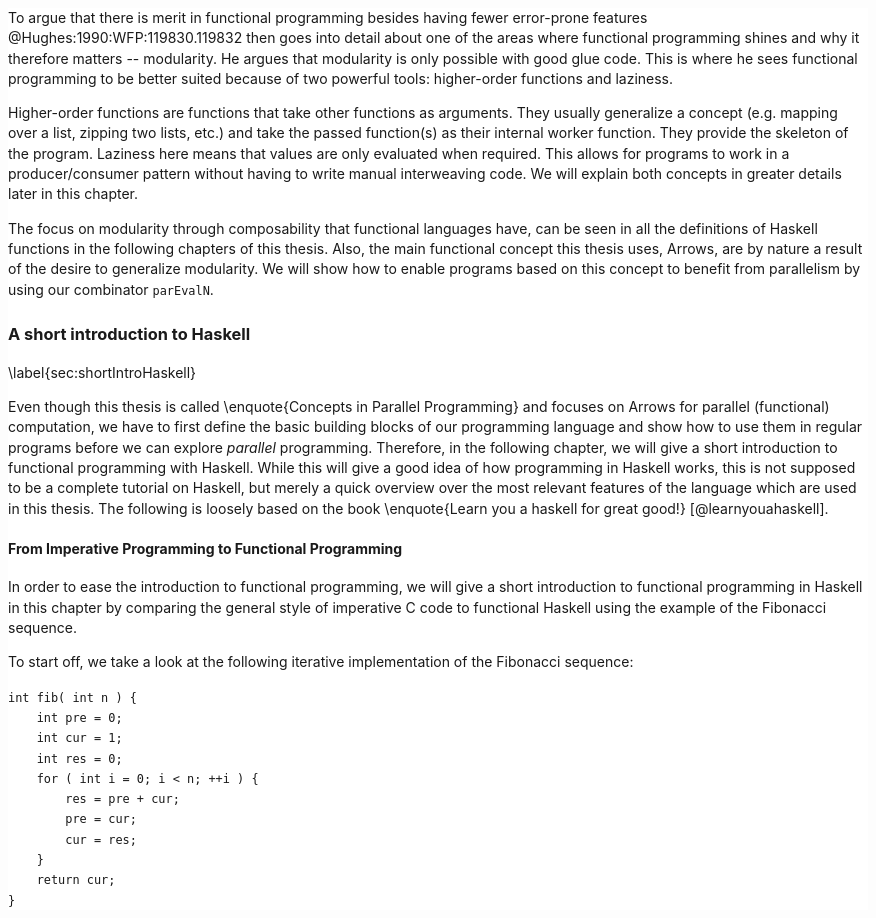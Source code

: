 To argue that there is merit in functional programming besides having fewer error-prone features
@Hughes:1990:WFP:119830.119832 then goes into detail about one of the areas where functional
programming shines and why it therefore matters -- modularity. He argues that
modularity is only possible with good glue code. This is where he sees functional
programming to be better suited because of two powerful tools:
higher-order functions and laziness.

Higher-order functions are functions that take other functions as arguments. They
usually generalize a concept (e.g. mapping over a list, zipping two lists, etc.) and
take the passed function(s) as their internal worker function. They provide the skeleton
of the program. Laziness here means that values are only evaluated when required.
This allows for programs to work in a producer/consumer pattern without having to
write manual interweaving code. We will explain both concepts in greater details
later in this chapter.

The focus on modularity through composability that functional languages have,
can be seen in all the definitions of Haskell functions in the following chapters of 
this thesis. Also, the main functional concept this thesis uses, Arrows,
are by nature a result of the desire to generalize modularity. We will show how to
enable programs based on this concept to benefit from parallelism by using
our combinator `parEvalN`.

### A short introduction to Haskell

\label{sec:shortIntroHaskell}

Even though this thesis is called \enquote{Concepts in Parallel Programming} and focuses
on Arrows for parallel (functional) computation, we have to first define the basic building blocks
of our programming language and show how to use them in regular programs before
we can explore *parallel* programming.
Therefore, in the following chapter, we will give a short introduction to functional programming
with Haskell. While this will give a good idea of how programming in Haskell works,
this is not supposed to be a complete tutorial on Haskell, but merely a quick
overview over the most relevant features of the language which are used in this thesis.
The following is loosely based on the book \enquote{Learn you a haskell for great good!}
[@learnyouahaskell].

#### From Imperative Programming to Functional Programming

In order to ease the introduction to functional programming,
we will give a short introduction
to functional programming in Haskell in this chapter
by comparing the general style of imperative
C code to functional Haskell using the example of the Fibonacci sequence.

To start off, we take a look at the following iterative implementation of the Fibonacci
sequence: 

~~~~ {.c}
int fib( int n ) {
    int pre = 0;
    int cur = 1;
    int res = 0;
    for ( int i = 0; i < n; ++i ) {
        res = pre + cur;
        pre = cur;
        cur = res;
    }
    return cur;
}
~~~~
